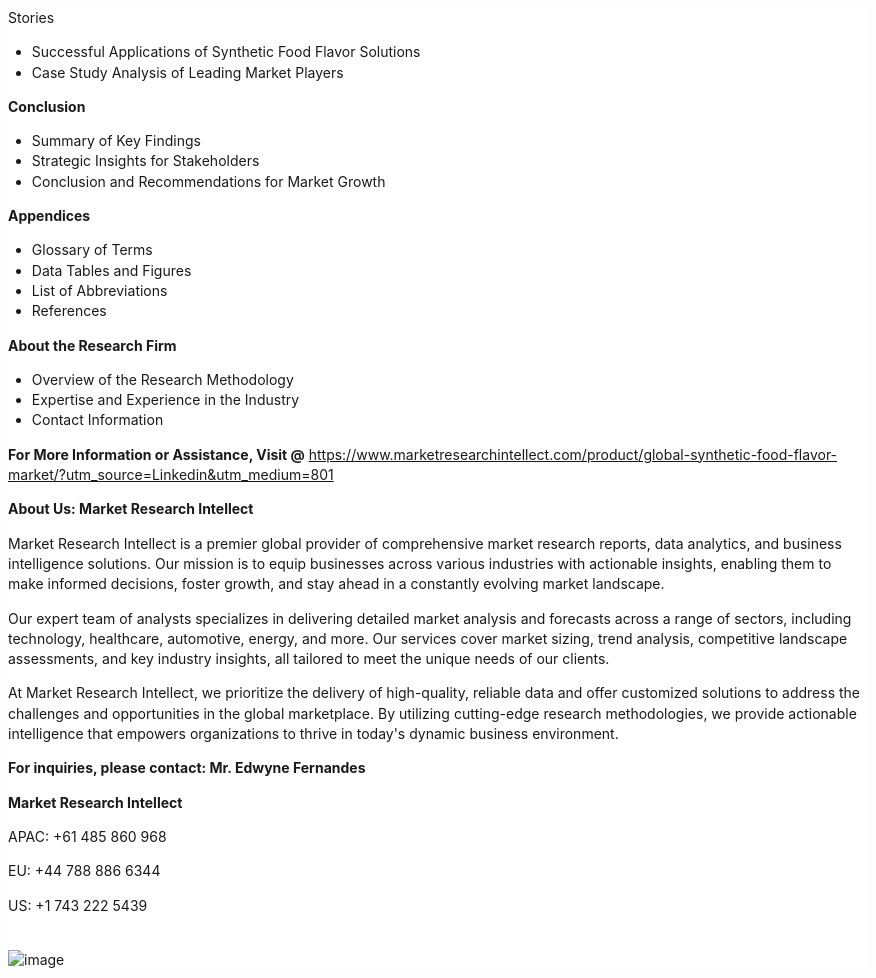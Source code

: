 Stories</strong></p><ul><li>Successful Applications of Synthetic Food Flavor Solutions</li><li>Case Study Analysis of Leading Market Players</li></ul><p><strong>Conclusion</strong></p><ul><li>Summary of Key Findings</li><li>Strategic Insights for Stakeholders</li><li>Conclusion and Recommendations for Market Growth</li></ul><p><strong>Appendices</strong></p><ul><li>Glossary of Terms</li><li>Data Tables and Figures</li><li>List of Abbreviations</li><li>References</li></ul><p><strong>About the Research Firm</strong></p><ul><li>Overview of the Research Methodology</li><li>Expertise and Experience in the Industry</li><li>Contact Information</li></ul></div><div class="article-main__content" data-test-id="publishing-text-block"><p><span class="font-[700]"><strong>For More Information or Assistance, Visit @</strong>&nbsp;<a href="https://www.marketresearchintellect.com/product/global-synthetic-food-flavor-market/?utm_source=Linkedin&utm_medium=801">https://www.marketresearchintellect.com/product/global-synthetic-food-flavor-market/?utm_source=Linkedin&utm_medium=801</a></span></p><p><strong>About Us: Market Research Intellect</strong></p><p>Market Research Intellect is a premier global provider of comprehensive market research reports, data analytics, and business intelligence solutions. Our mission is to equip businesses across various industries with actionable insights, enabling them to make informed decisions, foster growth, and stay ahead in a constantly evolving market landscape.</p><p>Our expert team of analysts specializes in delivering detailed market analysis and forecasts across a range of sectors, including technology, healthcare, automotive, energy, and more. Our services cover market sizing, trend analysis, competitive landscape assessments, and key industry insights, all tailored to meet the unique needs of our clients.</p><p>At Market Research Intellect, we prioritize the delivery of high-quality, reliable data and offer customized solutions to address the challenges and opportunities in the global marketplace. By utilizing cutting-edge research methodologies, we provide actionable intelligence that empowers organizations to thrive in today's dynamic business environment.</p><p><strong>For inquiries, please contact: Mr. Edwyne Fernandes</strong></p><p><strong>Market Research Intellect</strong></p><p>APAC: +61 485 860 968</p><p>EU: +44 788 886 6344</p><p>US: +1 743 222 5439</p></div><div class="article-main__content" data-test-id="publishing-text-block">&nbsp;</div>
![image](https://github.com/user-attachments/assets/f4934388-d898-4618-8015-0d162b2917dd)
